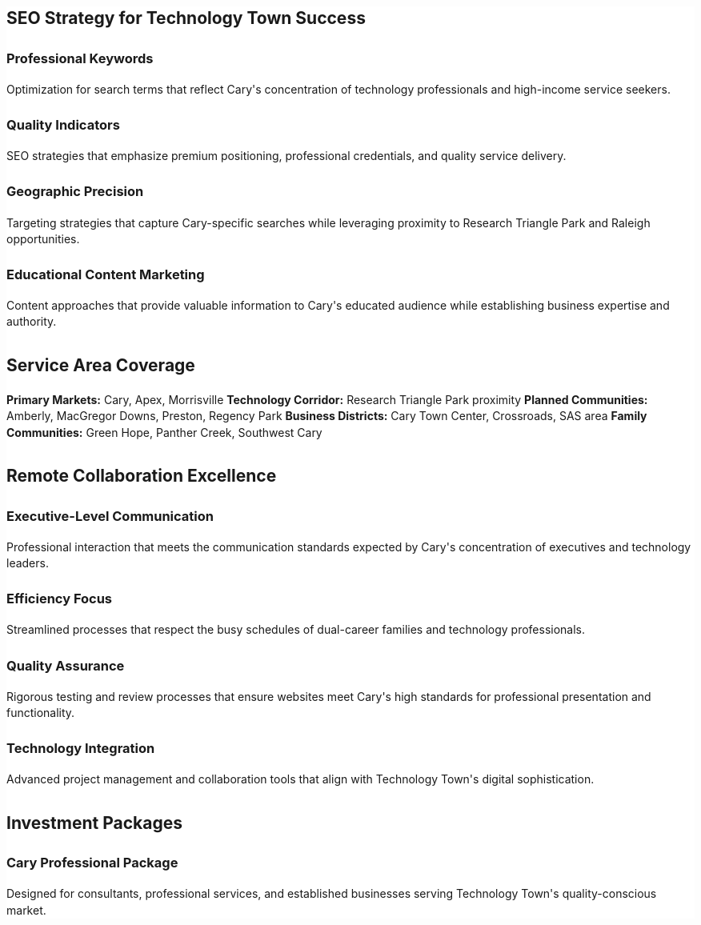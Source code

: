## SEO Strategy for Technology Town Success

### Professional Keywords
Optimization for search terms that reflect Cary's concentration of technology professionals and high-income service seekers.

### Quality Indicators
SEO strategies that emphasize premium positioning, professional credentials, and quality service delivery.

### Geographic Precision
Targeting strategies that capture Cary-specific searches while leveraging proximity to Research Triangle Park and Raleigh opportunities.

### Educational Content Marketing
Content approaches that provide valuable information to Cary's educated audience while establishing business expertise and authority.

## Service Area Coverage

**Primary Markets:** Cary, Apex, Morrisville
**Technology Corridor:** Research Triangle Park proximity
**Planned Communities:** Amberly, MacGregor Downs, Preston, Regency Park
**Business Districts:** Cary Town Center, Crossroads, SAS area
**Family Communities:** Green Hope, Panther Creek, Southwest Cary

## Remote Collaboration Excellence

### Executive-Level Communication
Professional interaction that meets the communication standards expected by Cary's concentration of executives and technology leaders.

### Efficiency Focus
Streamlined processes that respect the busy schedules of dual-career families and technology professionals.

### Quality Assurance
Rigorous testing and review processes that ensure websites meet Cary's high standards for professional presentation and functionality.

### Technology Integration
Advanced project management and collaboration tools that align with Technology Town's digital sophistication.

## Investment Packages

### Cary Professional Package
Designed for consultants, professional services, and established businesses serving Technology Town's quality-conscious market.
